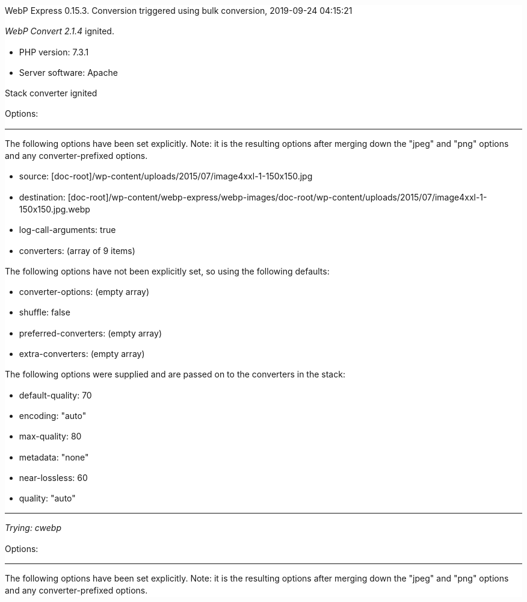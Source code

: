 WebP Express 0.15.3. Conversion triggered using bulk conversion, 2019-09-24 04:15:21


*WebP Convert 2.1.4*  ignited.

- PHP version: 7.3.1

- Server software: Apache


Stack converter ignited


Options:

------------

The following options have been set explicitly. Note: it is the resulting options after merging down the "jpeg" and "png" options and any converter-prefixed options.

- source: [doc-root]/wp-content/uploads/2015/07/image4xxl-1-150x150.jpg

- destination: [doc-root]/wp-content/webp-express/webp-images/doc-root/wp-content/uploads/2015/07/image4xxl-1-150x150.jpg.webp

- log-call-arguments: true

- converters: (array of 9 items)


The following options have not been explicitly set, so using the following defaults:

- converter-options: (empty array)

- shuffle: false

- preferred-converters: (empty array)

- extra-converters: (empty array)


The following options were supplied and are passed on to the converters in the stack:

- default-quality: 70

- encoding: "auto"

- max-quality: 80

- metadata: "none"

- near-lossless: 60

- quality: "auto"

------------



*Trying: cwebp* 


Options:

------------

The following options have been set explicitly. Note: it is the resulting options after merging down the "jpeg" and "png" options and any converter-prefixed options.
